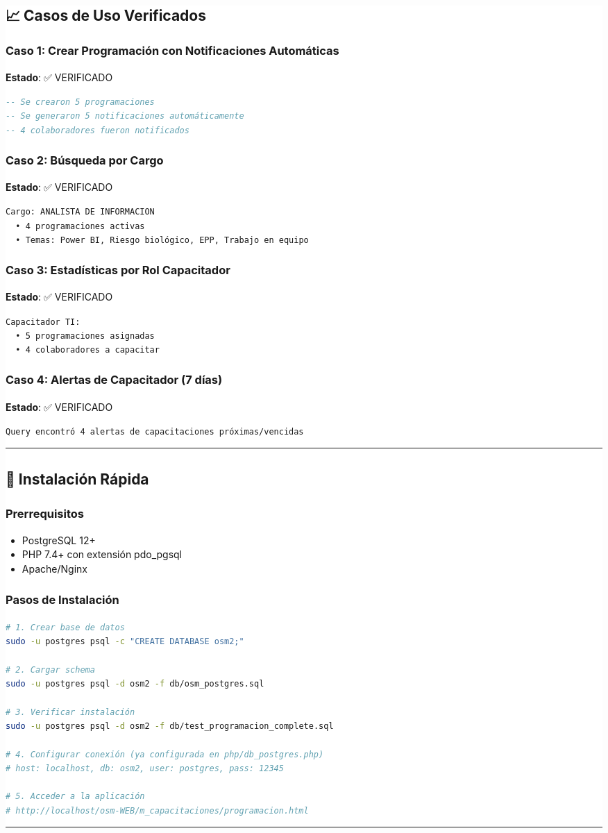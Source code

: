 
## 📈 Casos de Uso Verificados

### Caso 1: Crear Programación con Notificaciones Automáticas
**Estado**: ✅ VERIFICADO
```sql
-- Se crearon 5 programaciones
-- Se generaron 5 notificaciones automáticamente
-- 4 colaboradores fueron notificados
```

### Caso 2: Búsqueda por Cargo
**Estado**: ✅ VERIFICADO
```
Cargo: ANALISTA DE INFORMACION
  • 4 programaciones activas
  • Temas: Power BI, Riesgo biológico, EPP, Trabajo en equipo
```

### Caso 3: Estadísticas por Rol Capacitador
**Estado**: ✅ VERIFICADO
```
Capacitador TI:
  • 5 programaciones asignadas
  • 4 colaboradores a capacitar
```

### Caso 4: Alertas de Capacitador (7 días)
**Estado**: ✅ VERIFICADO
```
Query encontró 4 alertas de capacitaciones próximas/vencidas
```

---

## 🚀 Instalación Rápida

### Prerrequisitos
- PostgreSQL 12+
- PHP 7.4+ con extensión pdo_pgsql
- Apache/Nginx

### Pasos de Instalación

```bash
# 1. Crear base de datos
sudo -u postgres psql -c "CREATE DATABASE osm2;"

# 2. Cargar schema
sudo -u postgres psql -d osm2 -f db/osm_postgres.sql

# 3. Verificar instalación
sudo -u postgres psql -d osm2 -f db/test_programacion_complete.sql

# 4. Configurar conexión (ya configurada en php/db_postgres.php)
# host: localhost, db: osm2, user: postgres, pass: 12345

# 5. Acceder a la aplicación
# http://localhost/osm-WEB/m_capacitaciones/programacion.html
```

---